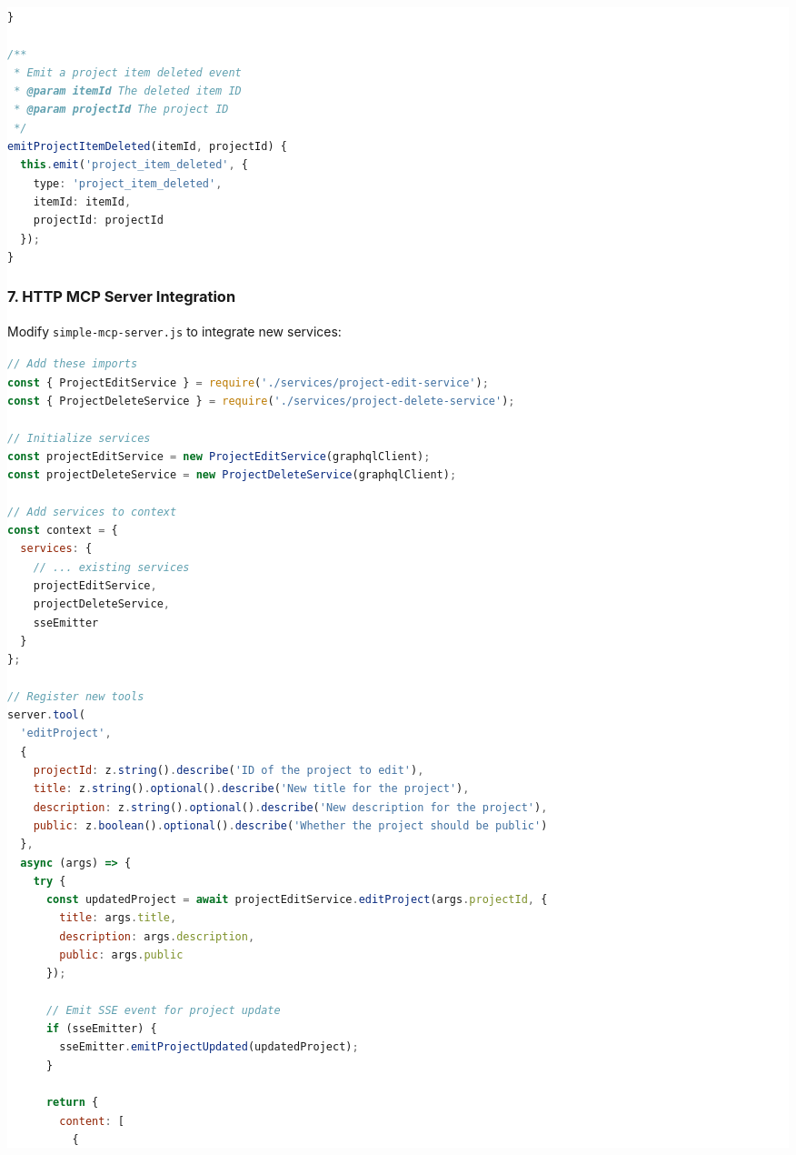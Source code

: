 ```typescript
}

/**
 * Emit a project item deleted event
 * @param itemId The deleted item ID
 * @param projectId The project ID
 */
emitProjectItemDeleted(itemId, projectId) {
  this.emit('project_item_deleted', {
    type: 'project_item_deleted',
    itemId: itemId,
    projectId: projectId
  });
}
```

### 7. HTTP MCP Server Integration

Modify `simple-mcp-server.js` to integrate new services:

```javascript
// Add these imports
const { ProjectEditService } = require('./services/project-edit-service');
const { ProjectDeleteService } = require('./services/project-delete-service');

// Initialize services
const projectEditService = new ProjectEditService(graphqlClient);
const projectDeleteService = new ProjectDeleteService(graphqlClient);

// Add services to context
const context = {
  services: {
    // ... existing services
    projectEditService,
    projectDeleteService,
    sseEmitter
  }
};

// Register new tools
server.tool(
  'editProject',
  {
    projectId: z.string().describe('ID of the project to edit'),
    title: z.string().optional().describe('New title for the project'),
    description: z.string().optional().describe('New description for the project'),
    public: z.boolean().optional().describe('Whether the project should be public')
  },
  async (args) => {
    try {
      const updatedProject = await projectEditService.editProject(args.projectId, {
        title: args.title,
        description: args.description,
        public: args.public
      });
      
      // Emit SSE event for project update
      if (sseEmitter) {
        sseEmitter.emitProjectUpdated(updatedProject);
      }
      
      return {
        content: [
          {
```